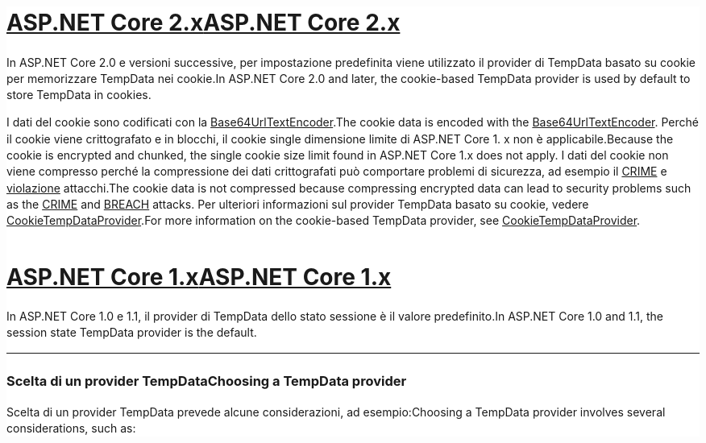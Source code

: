 # <a name="aspnet-core-2xtabaspnetcore2x"></a>[<span data-ttu-id="2fc07-140">ASP.NET Core 2.x</span><span class="sxs-lookup"><span data-stu-id="2fc07-140">ASP.NET Core 2.x</span></span>](#tab/aspnetcore2x)

<span data-ttu-id="2fc07-141">In ASP.NET Core 2.0 e versioni successive, per impostazione predefinita viene utilizzato il provider di TempData basato su cookie per memorizzare TempData nei cookie.</span><span class="sxs-lookup"><span data-stu-id="2fc07-141">In ASP.NET Core 2.0 and later, the cookie-based TempData provider is used by default to store TempData in cookies.</span></span>

<span data-ttu-id="2fc07-142">I dati del cookie sono codificati con la [Base64UrlTextEncoder](https://docs.microsoft.com/en-us/dotnet/api/microsoft.aspnetcore.webutilities.base64urltextencoder?view=aspnetcore-2.0).</span><span class="sxs-lookup"><span data-stu-id="2fc07-142">The cookie data is encoded with the [Base64UrlTextEncoder](https://docs.microsoft.com/en-us/dotnet/api/microsoft.aspnetcore.webutilities.base64urltextencoder?view=aspnetcore-2.0).</span></span> <span data-ttu-id="2fc07-143">Perché il cookie viene crittografato e in blocchi, il cookie single dimensione limite di ASP.NET Core 1. x non è applicabile.</span><span class="sxs-lookup"><span data-stu-id="2fc07-143">Because the cookie is encrypted and chunked, the single cookie size limit found in ASP.NET Core 1.x does not apply.</span></span> <span data-ttu-id="2fc07-144">I dati del cookie non viene compresso perché la compressione dei dati crittografati può comportare problemi di sicurezza, ad esempio il [CRIME](https://wikipedia.org/wiki/CRIME_(security_exploit)) e [violazione](https://wikipedia.org/wiki/BREACH_(security_exploit)) attacchi.</span><span class="sxs-lookup"><span data-stu-id="2fc07-144">The cookie data is not compressed because compressing encrypted data can lead to security problems such as the [CRIME](https://wikipedia.org/wiki/CRIME_(security_exploit)) and [BREACH](https://wikipedia.org/wiki/BREACH_(security_exploit)) attacks.</span></span> <span data-ttu-id="2fc07-145">Per ulteriori informazioni sul provider TempData basato su cookie, vedere [CookieTempDataProvider](https://github.com/aspnet/Mvc/blob/dev/src/Microsoft.AspNetCore.Mvc.ViewFeatures/ViewFeatures/CookieTempDataProvider.cs).</span><span class="sxs-lookup"><span data-stu-id="2fc07-145">For more information on the cookie-based TempData provider, see [CookieTempDataProvider](https://github.com/aspnet/Mvc/blob/dev/src/Microsoft.AspNetCore.Mvc.ViewFeatures/ViewFeatures/CookieTempDataProvider.cs).</span></span>

# <a name="aspnet-core-1xtabaspnetcore1x"></a>[<span data-ttu-id="2fc07-146">ASP.NET Core 1.x</span><span class="sxs-lookup"><span data-stu-id="2fc07-146">ASP.NET Core 1.x</span></span>](#tab/aspnetcore1x)

<span data-ttu-id="2fc07-147">In ASP.NET Core 1.0 e 1.1, il provider di TempData dello stato sessione è il valore predefinito.</span><span class="sxs-lookup"><span data-stu-id="2fc07-147">In ASP.NET Core 1.0 and 1.1, the session state TempData provider is the default.</span></span>

--------------

<a name="choose-temp"></a>
### <a name="choosing-a-tempdata-provider"></a><span data-ttu-id="2fc07-148">Scelta di un provider TempData</span><span class="sxs-lookup"><span data-stu-id="2fc07-148">Choosing a TempData provider</span></span>

<span data-ttu-id="2fc07-149">Scelta di un provider TempData prevede alcune considerazioni, ad esempio:</span><span class="sxs-lookup"><span data-stu-id="2fc07-149">Choosing a TempData provider involves several considerations, such as:</span></span>
